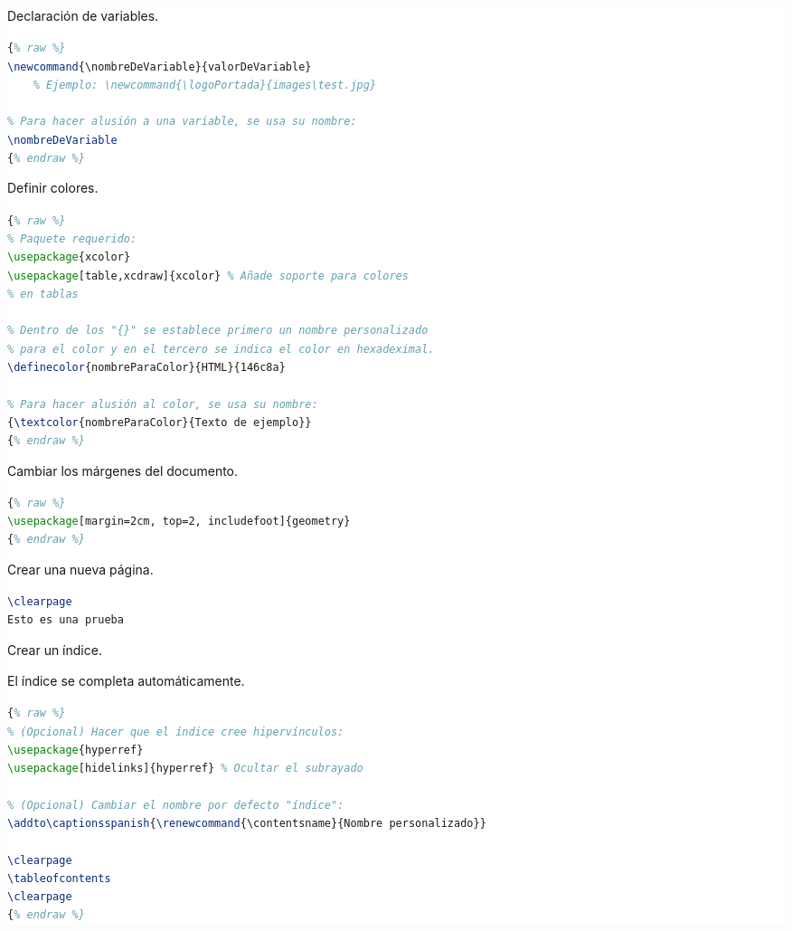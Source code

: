 Declaración de variables.

```latex
{% raw %}
\newcommand{\nombreDeVariable}{valorDeVariable}
	% Ejemplo: \newcommand{\logoPortada}{images\test.jpg}

% Para hacer alusión a una variable, se usa su nombre:
\nombreDeVariable
{% endraw %}
```

Definir colores.

```latex
{% raw %}
% Paquete requerido:
\usepackage{xcolor}
\usepackage[table,xcdraw]{xcolor} % Añade soporte para colores 
% en tablas

% Dentro de los "{}" se establece primero un nombre personalizado 
% para el color y en el tercero se indica el color en hexadeximal.
\definecolor{nombreParaColor}{HTML}{146c8a}

% Para hacer alusión al color, se usa su nombre:
{\textcolor{nombreParaColor}{Texto de ejemplo}}
{% endraw %}
```

Cambiar los márgenes del documento.

```latex
{% raw %}
\usepackage[margin=2cm, top=2, includefoot]{geometry}
{% endraw %}
```

Crear una nueva página.

```latex
\clearpage
Esto es una prueba
```

Crear un índice.

El índice se completa automáticamente.

```latex
{% raw %}
% (Opcional) Hacer que el índice cree hipervínculos:
\usepackage{hyperref}
\usepackage[hidelinks]{hyperref} % Ocultar el subrayado

% (Opcional) Cambiar el nombre por defecto "índice":
\addto\captionsspanish{\renewcommand{\contentsname}{Nombre personalizado}}

\clearpage
\tableofcontents
\clearpage
{% endraw %}
```
